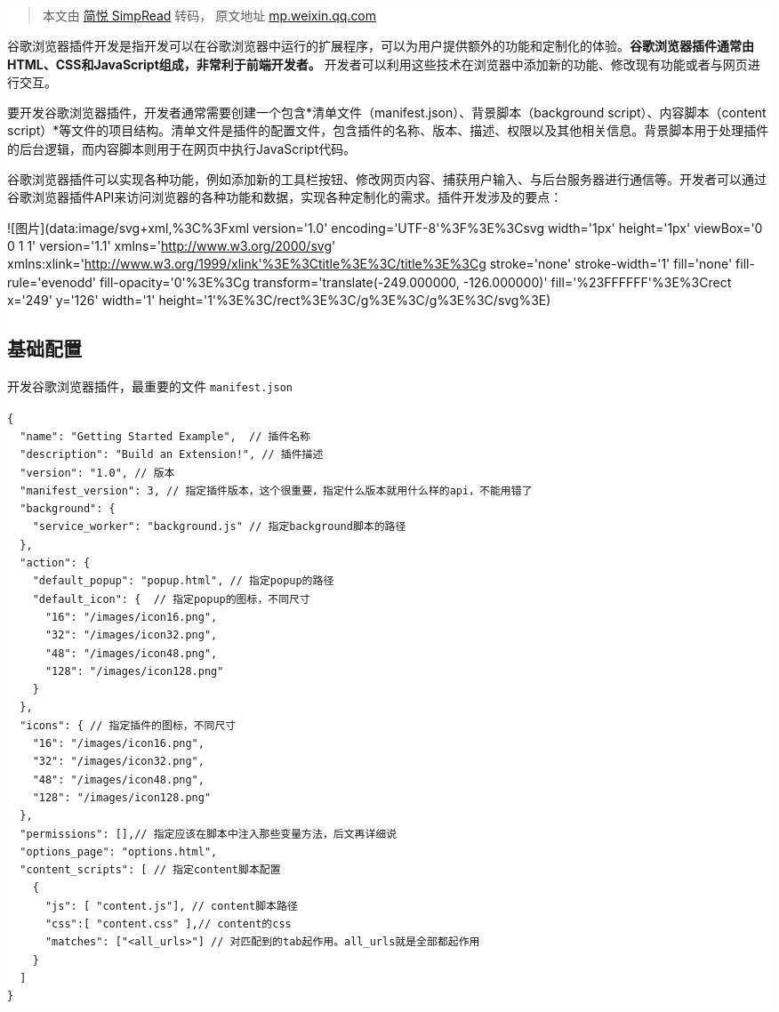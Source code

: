 > 本文由 [简悦 SimpRead](http://ksria.com/simpread/) 转码， 原文地址 [mp.weixin.qq.com](https://mp.weixin.qq.com/s/5hnoMK7EzH2MKu0_dF0ZHQ)

谷歌浏览器插件开发是指开发可以在谷歌浏览器中运行的扩展程序，可以为用户提供额外的功能和定制化的体验。**谷歌浏览器插件通常由HTML、CSS和JavaScript组成，非常利于前端开发者。** 开发者可以利用这些技术在浏览器中添加新的功能、修改现有功能或者与网页进行交互。

要开发谷歌浏览器插件，开发者通常需要创建一个包含*清单文件（manifest.json）、背景脚本（background script）、内容脚本（content script）*等文件的项目结构。清单文件是插件的配置文件，包含插件的名称、版本、描述、权限以及其他相关信息。背景脚本用于处理插件的后台逻辑，而内容脚本则用于在网页中执行JavaScript代码。

谷歌浏览器插件可以实现各种功能，例如添加新的工具栏按钮、修改网页内容、捕获用户输入、与后台服务器进行通信等。开发者可以通过谷歌浏览器插件API来访问浏览器的各种功能和数据，实现各种定制化的需求。插件开发涉及的要点：

![图片](data:image/svg+xml,%3C%3Fxml version='1.0' encoding='UTF-8'%3F%3E%3Csvg width='1px' height='1px' viewBox='0 0 1 1' version='1.1' xmlns='http://www.w3.org/2000/svg' xmlns:xlink='http://www.w3.org/1999/xlink'%3E%3Ctitle%3E%3C/title%3E%3Cg stroke='none' stroke-width='1' fill='none' fill-rule='evenodd' fill-opacity='0'%3E%3Cg transform='translate(-249.000000, -126.000000)' fill='%23FFFFFF'%3E%3Crect x='249' y='126' width='1' height='1'%3E%3C/rect%3E%3C/g%3E%3C/g%3E%3C/svg%3E)  

基础配置
----

开发谷歌浏览器插件，最重要的文件 `manifest.json`

```
{  
  "name": "Getting Started Example",  // 插件名称  
  "description": "Build an Extension!", // 插件描述  
  "version": "1.0", // 版本  
  "manifest_version": 3, // 指定插件版本，这个很重要，指定什么版本就用什么样的api，不能用错了  
  "background": {  
    "service_worker": "background.js" // 指定background脚本的路径  
  },  
  "action": {  
    "default_popup": "popup.html", // 指定popup的路径  
    "default_icon": {  // 指定popup的图标，不同尺寸  
      "16": "/images/icon16.png",  
      "32": "/images/icon32.png",  
      "48": "/images/icon48.png",  
      "128": "/images/icon128.png"  
    }  
  },  
  "icons": { // 指定插件的图标，不同尺寸  
    "16": "/images/icon16.png",  
    "32": "/images/icon32.png",  
    "48": "/images/icon48.png",  
    "128": "/images/icon128.png"  
  },  
  "permissions": [],// 指定应该在脚本中注入那些变量方法，后文再详细说  
  "options_page": "options.html",  
  "content_scripts": [ // 指定content脚本配置  
    {  
      "js": [ "content.js"], // content脚本路径  
      "css":[ "content.css" ],// content的css  
      "matches": ["<all_urls>"] // 对匹配到的tab起作用。all_urls就是全部都起作用  
    }  
  ]  
}  

```
